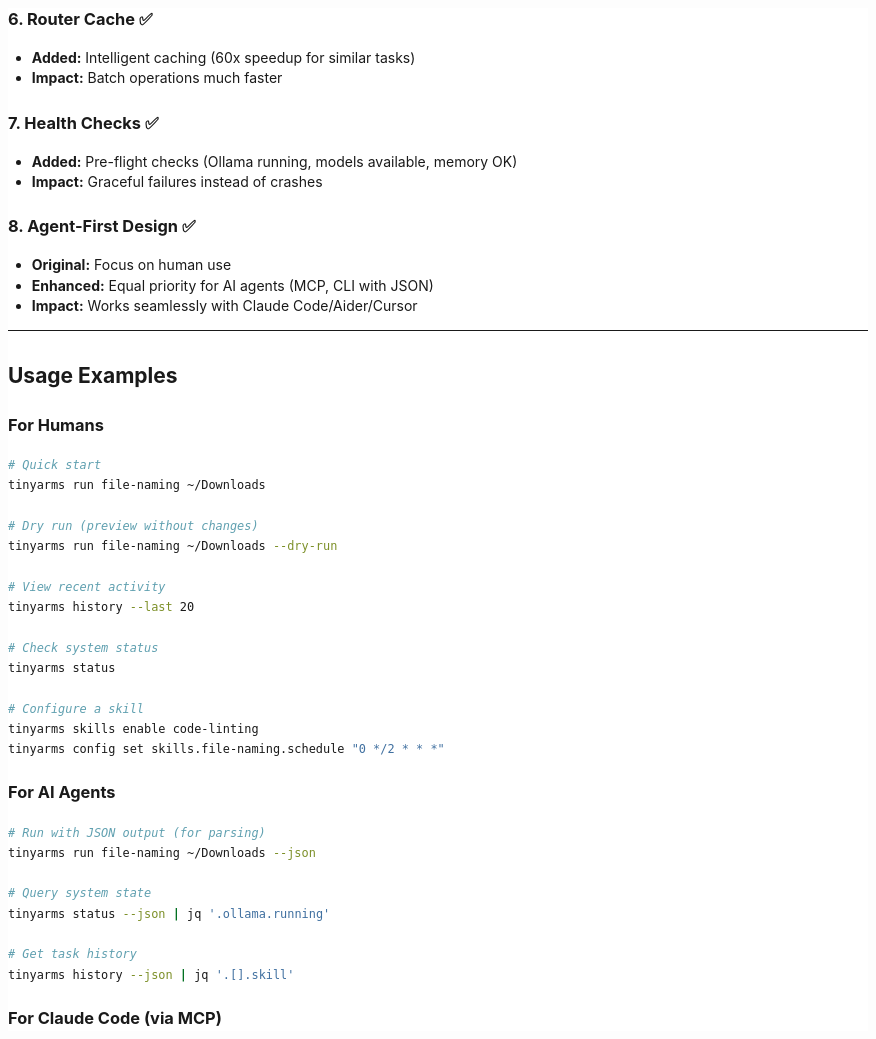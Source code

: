 ### 6. **Router Cache** ✅
- **Added:** Intelligent caching (60x speedup for similar tasks)
- **Impact:** Batch operations much faster

### 7. **Health Checks** ✅
- **Added:** Pre-flight checks (Ollama running, models available, memory OK)
- **Impact:** Graceful failures instead of crashes

### 8. **Agent-First Design** ✅
- **Original:** Focus on human use
- **Enhanced:** Equal priority for AI agents (MCP, CLI with JSON)
- **Impact:** Works seamlessly with Claude Code/Aider/Cursor

---

## Usage Examples

### For Humans

```bash
# Quick start
tinyarms run file-naming ~/Downloads

# Dry run (preview without changes)
tinyarms run file-naming ~/Downloads --dry-run

# View recent activity
tinyarms history --last 20

# Check system status
tinyarms status

# Configure a skill
tinyarms skills enable code-linting
tinyarms config set skills.file-naming.schedule "0 */2 * * *"
```

### For AI Agents

```bash
# Run with JSON output (for parsing)
tinyarms run file-naming ~/Downloads --json

# Query system state
tinyarms status --json | jq '.ollama.running'

# Get task history
tinyarms history --json | jq '.[].skill'
```

### For Claude Code (via MCP)
